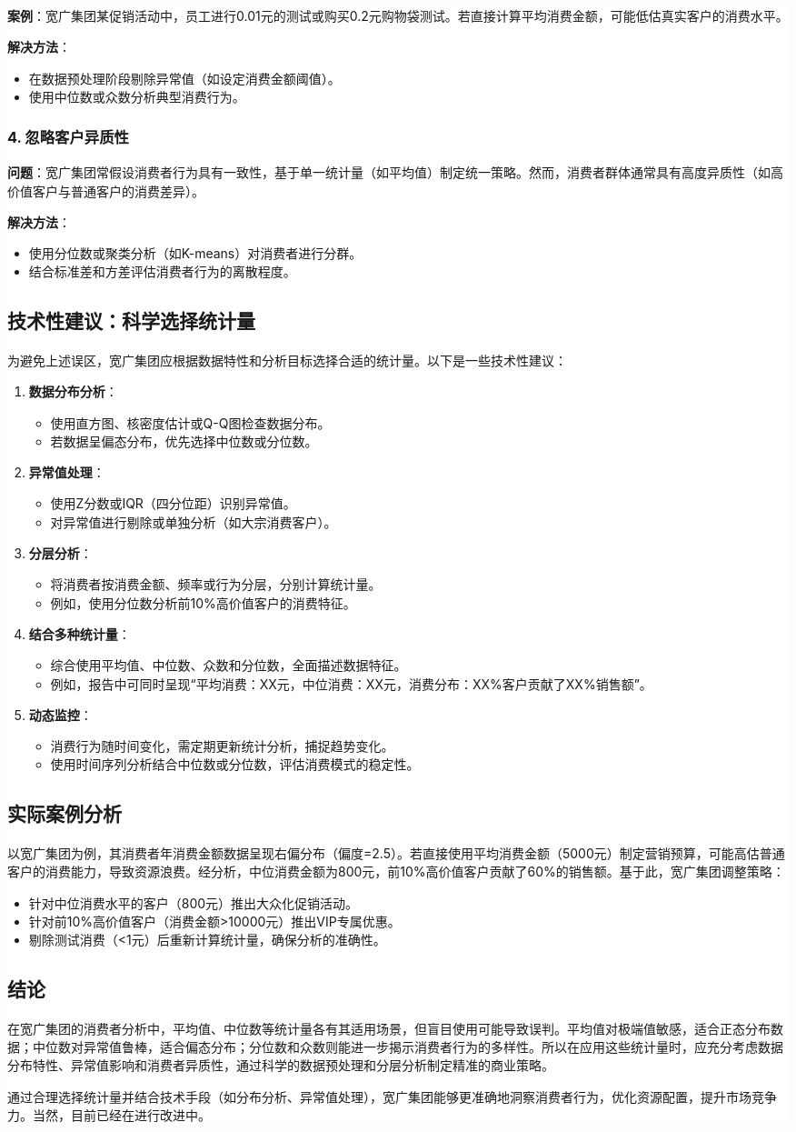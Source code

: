 **案例**：宽广集团某促销活动中，员工进行0.01元的测试或购买0.2元购物袋测试。若直接计算平均消费金额，可能低估真实客户的消费水平。

**解决方法**：
- 在数据预处理阶段剔除异常值（如设定消费金额阈值）。
- 使用中位数或众数分析典型消费行为。

### 4. 忽略客户异质性
**问题**：宽广集团常假设消费者行为具有一致性，基于单一统计量（如平均值）制定统一策略。然而，消费者群体通常具有高度异质性（如高价值客户与普通客户的消费差异）。

**解决方法**：
- 使用分位数或聚类分析（如K-means）对消费者进行分群。
- 结合标准差和方差评估消费者行为的离散程度。

## 技术性建议：科学选择统计量

为避免上述误区，宽广集团应根据数据特性和分析目标选择合适的统计量。以下是一些技术性建议：

1. **数据分布分析**：
   - 使用直方图、核密度估计或Q-Q图检查数据分布。
   - 若数据呈偏态分布，优先选择中位数或分位数。

2. **异常值处理**：
   - 使用Z分数或IQR（四分位距）识别异常值。
   - 对异常值进行剔除或单独分析（如大宗消费客户）。

3. **分层分析**：
   - 将消费者按消费金额、频率或行为分层，分别计算统计量。
   - 例如，使用分位数分析前10%高价值客户的消费特征。

4. **结合多种统计量**：
   - 综合使用平均值、中位数、众数和分位数，全面描述数据特征。
   - 例如，报告中可同时呈现“平均消费：XX元，中位消费：XX元，消费分布：XX%客户贡献了XX%销售额”。

5. **动态监控**：
   - 消费行为随时间变化，需定期更新统计分析，捕捉趋势变化。
   - 使用时间序列分析结合中位数或分位数，评估消费模式的稳定性。

## 实际案例分析

以宽广集团为例，其消费者年消费金额数据呈现右偏分布（偏度=2.5）。若直接使用平均消费金额（5000元）制定营销预算，可能高估普通客户的消费能力，导致资源浪费。经分析，中位消费金额为800元，前10%高价值客户贡献了60%的销售额。基于此，宽广集团调整策略：

- 针对中位消费水平的客户（800元）推出大众化促销活动。
- 针对前10%高价值客户（消费金额>10000元）推出VIP专属优惠。
- 剔除测试消费（<1元）后重新计算统计量，确保分析的准确性。

## 结论

在宽广集团的消费者分析中，平均值、中位数等统计量各有其适用场景，但盲目使用可能导致误判。平均值对极端值敏感，适合正态分布数据；中位数对异常值鲁棒，适合偏态分布；分位数和众数则能进一步揭示消费者行为的多样性。所以在应用这些统计量时，应充分考虑数据分布特性、异常值影响和消费者异质性，通过科学的数据预处理和分层分析制定精准的商业策略。

通过合理选择统计量并结合技术手段（如分布分析、异常值处理），宽广集团能够更准确地洞察消费者行为，优化资源配置，提升市场竞争力。当然，目前已经在进行改进中。